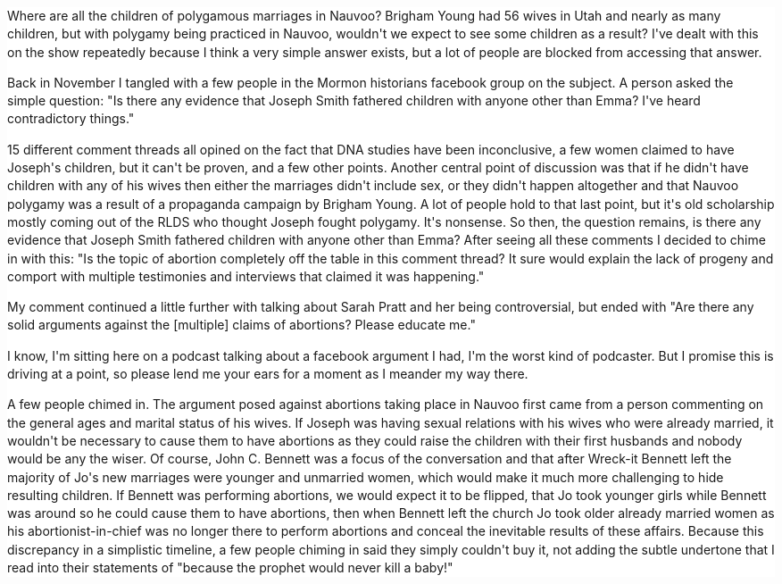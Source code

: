 Where are all the children of polygamous marriages in Nauvoo? Brigham
Young had 56 wives in Utah and nearly as many children, but with
polygamy being practiced in Nauvoo, wouldn't we expect to see some
children as a result? I've dealt with this on the show repeatedly
because I think a very simple answer exists, but a lot of people are
blocked from accessing that answer.

Back in November I tangled with a few people in the Mormon historians
facebook group on the subject. A person asked the simple question: "Is
there any evidence that Joseph Smith fathered children with anyone other
than Emma? I've heard contradictory things."

15 different comment threads all opined on the fact that DNA studies
have been inconclusive, a few women claimed to have Joseph's children,
but it can't be proven, and a few other points. Another central point of
discussion was that if he didn't have children with any of his wives
then either the marriages didn't include sex, or they didn't happen
altogether and that Nauvoo polygamy was a result of a propaganda
campaign by Brigham Young. A lot of people hold to that last point, but
it's old scholarship mostly coming out of the RLDS who thought Joseph
fought polygamy. It's nonsense. So then, the question remains, is there
any evidence that Joseph Smith fathered children with anyone other than
Emma? After seeing all these comments I decided to chime in with this:
"Is the topic of abortion completely off the table in this comment
thread? It sure would explain the lack of progeny and comport with
multiple testimonies and interviews that claimed it was happening."

My comment continued a little further with talking about Sarah Pratt and
her being controversial, but ended with "Are there any solid arguments
against the \[multiple\] claims of abortions? Please educate me."

I know, I'm sitting here on a podcast talking about a facebook argument
I had, I'm the worst kind of podcaster. But I promise this is driving at
a point, so please lend me your ears for a moment as I meander my way
there.

A few people chimed in. The argument posed against abortions taking
place in Nauvoo first came from a person commenting on the general ages
and marital status of his wives. If Joseph was having sexual relations
with his wives who were already married, it wouldn't be necessary to
cause them to have abortions as they could raise the children with their
first husbands and nobody would be any the wiser. Of course, John C.
Bennett was a focus of the conversation and that after Wreck-it Bennett
left the majority of Jo's new marriages were younger and unmarried
women, which would make it much more challenging to hide resulting
children. If Bennett was performing abortions, we would expect it to be
flipped, that Jo took younger girls while Bennett was around so he could
cause them to have abortions, then when Bennett left the church Jo took
older already married women as his abortionist-in-chief was no longer
there to perform abortions and conceal the inevitable results of these
affairs. Because this discrepancy in a simplistic timeline, a few people
chiming in said they simply couldn't buy it, not adding the subtle
undertone that I read into their statements of "because the prophet
would never kill a baby!"
